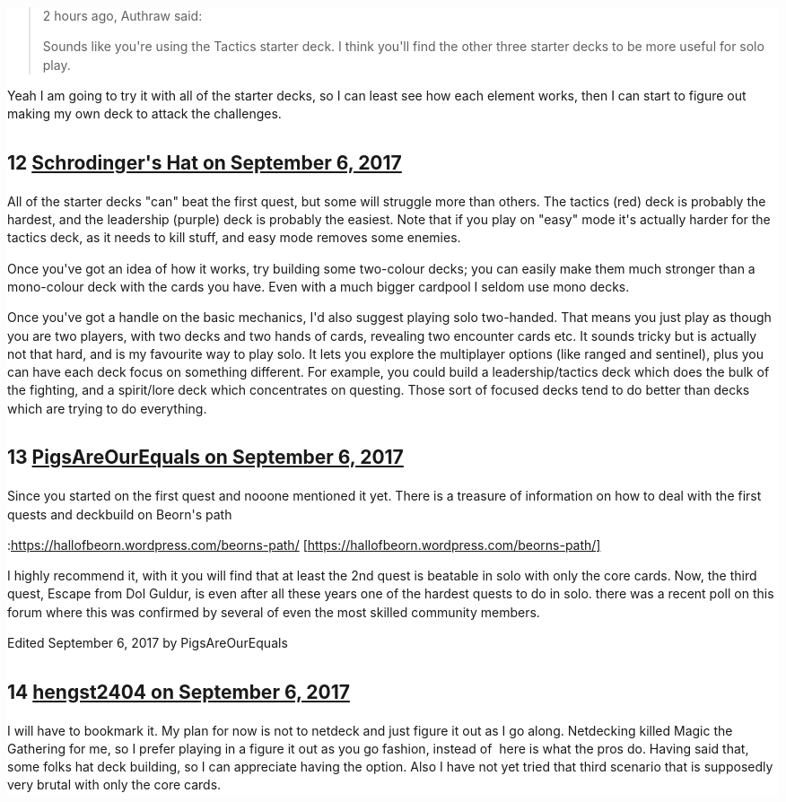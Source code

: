 > 2 hours ago, Authraw said:
> 
> Sounds like you're using the Tactics starter deck. I think you'll find the other three starter decks to be more useful for solo play. 

Yeah I am going to try it with all of the starter decks, so I can least see how each element works, then I can start to figure out making my own deck to attack the challenges.

## 12 [Schrodinger&#039;s Hat on September 6, 2017](https://community.fantasyflightgames.com/topic/257609-taking-the-plunge/?do=findComment&comment=2970157)

All of the starter decks "can" beat the first quest, but some will struggle more than others. The tactics (red) deck is probably the hardest, and the leadership (purple) deck is probably the easiest. Note that if you play on "easy" mode it's actually harder for the tactics deck, as it needs to kill stuff, and easy mode removes some enemies.

Once you've got an idea of how it works, try building some two-colour decks; you can easily make them much stronger than a mono-colour deck with the cards you have. Even with a much bigger cardpool I seldom use mono decks.

Once you've got a handle on the basic mechanics, I'd also suggest playing solo two-handed. That means you just play as though you are two players, with two decks and two hands of cards, revealing two encounter cards etc. It sounds tricky but is actually not that hard, and is my favourite way to play solo. It lets you explore the multiplayer options (like ranged and sentinel), plus you can have each deck focus on something different. For example, you could build a leadership/tactics deck which does the bulk of the fighting, and a spirit/lore deck which concentrates on questing. Those sort of focused decks tend to do better than decks which are trying to do everything.

## 13 [PigsAreOurEquals on September 6, 2017](https://community.fantasyflightgames.com/topic/257609-taking-the-plunge/?do=findComment&comment=2970625)

Since you started on the first quest and nooone mentioned it yet. There is a treasure of information on how to deal with the first quests and deckbuild on Beorn's path

:https://hallofbeorn.wordpress.com/beorns-path/ [https://hallofbeorn.wordpress.com/beorns-path/]

I highly recommend it, with it you will find that at least the 2nd quest is beatable in solo with only the core cards.
Now, the third quest, Escape from Dol Guldur, is even after all these years one of the hardest quests to do in solo. there was a recent poll on this forum where this was confirmed by several of even the most skilled community members.

Edited September 6, 2017 by PigsAreOurEquals

## 14 [hengst2404 on September 6, 2017](https://community.fantasyflightgames.com/topic/257609-taking-the-plunge/?do=findComment&comment=2971213)

I will have to bookmark it. My plan for now is not to netdeck and just figure it out as I go along. Netdecking killed Magic the Gathering for me, so I prefer playing in a figure it out as you go fashion, instead of  here is what the pros do. Having said that, some folks hat deck building, so I can appreciate having the option. Also I have not yet tried that third scenario that is supposedly very brutal with only the core cards.
